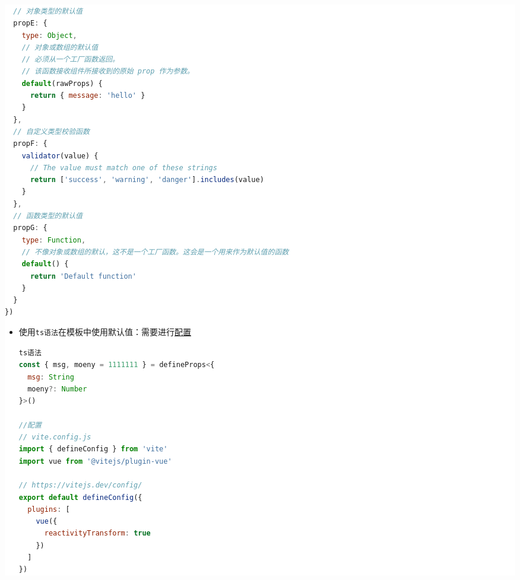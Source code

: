   ```js
    // 对象类型的默认值
    propE: {
      type: Object,
      // 对象或数组的默认值
      // 必须从一个工厂函数返回。
      // 该函数接收组件所接收到的原始 prop 作为参数。
      default(rawProps) {
        return { message: 'hello' }
      }
    },
    // 自定义类型校验函数
    propF: {
      validator(value) {
        // The value must match one of these strings
        return ['success', 'warning', 'danger'].includes(value)
      }
    },
    // 函数类型的默认值
    propG: {
      type: Function,
      // 不像对象或数组的默认，这不是一个工厂函数。这会是一个用来作为默认值的函数
      default() {
        return 'Default function'
      }
    }
  })

  ```
* 使用`ts语法`​在模板中使用默认值：需要进行[配置](https://vuejs.org/guide/extras/reactivity-transform.html#explicit-opt-in)

  ```js
  ts语法
  const { msg, moeny = 1111111 } = defineProps<{
    msg: String
    moeny?: Number
  }>()

  //配置
  // vite.config.js
  import { defineConfig } from 'vite'
  import vue from '@vitejs/plugin-vue'

  // https://vitejs.dev/config/
  export default defineConfig({
    plugins: [
      vue({
        reactivityTransform: true
      })
    ]
  })
  ```

